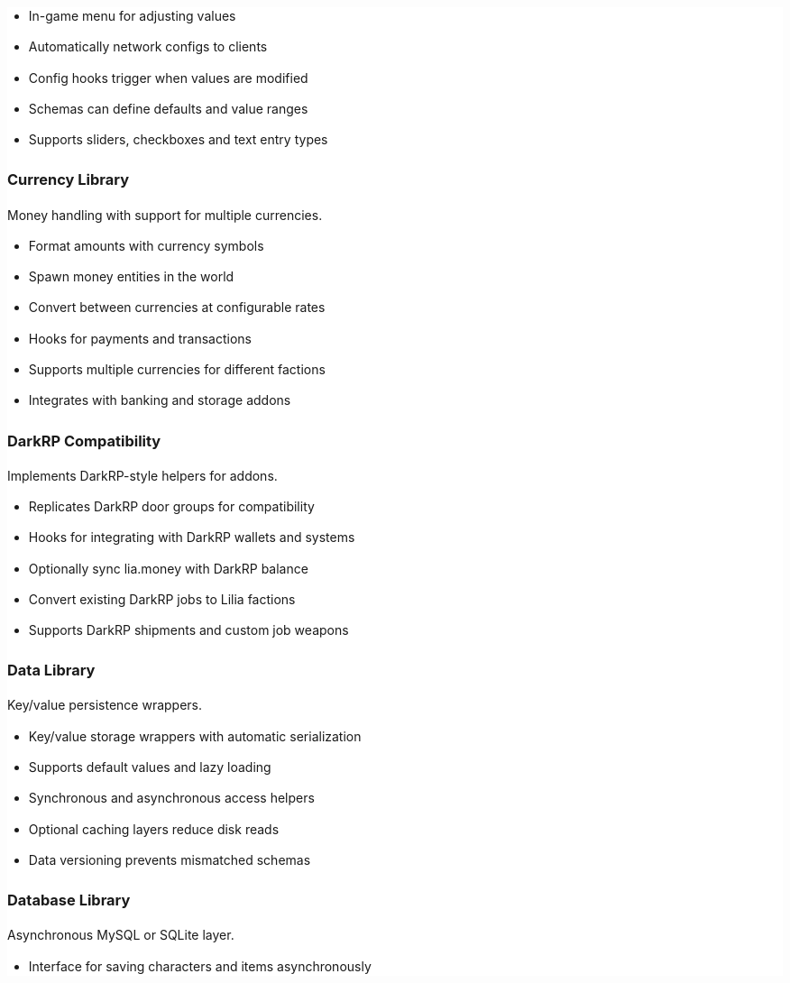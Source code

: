 - In-game menu for adjusting values

- Automatically network configs to clients

- Config hooks trigger when values are modified

- Schemas can define defaults and value ranges

- Supports sliders, checkboxes and text entry types


### Currency Library

Money handling with support for multiple currencies.

- Format amounts with currency symbols

- Spawn money entities in the world

- Convert between currencies at configurable rates

- Hooks for payments and transactions

- Supports multiple currencies for different factions

- Integrates with banking and storage addons


### DarkRP Compatibility

Implements DarkRP-style helpers for addons.

- Replicates DarkRP door groups for compatibility

- Hooks for integrating with DarkRP wallets and systems

- Optionally sync lia.money with DarkRP balance

- Convert existing DarkRP jobs to Lilia factions

- Supports DarkRP shipments and custom job weapons


### Data Library

Key/value persistence wrappers.

- Key/value storage wrappers with automatic serialization

- Supports default values and lazy loading

- Synchronous and asynchronous access helpers

- Optional caching layers reduce disk reads

- Data versioning prevents mismatched schemas


### Database Library

Asynchronous MySQL or SQLite layer.

- Interface for saving characters and items asynchronously
